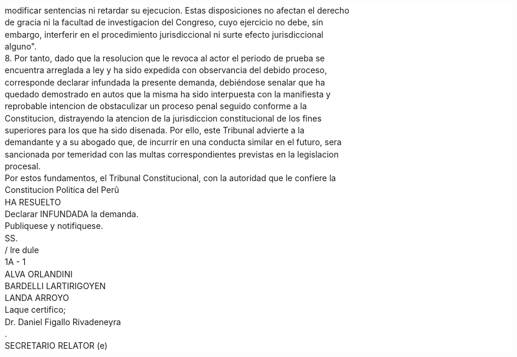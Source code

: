 modificar sentencias ni retardar su ejecucion. Estas disposiciones no afectan el derecho  
de gracia ni la facultad de investigacion del Congreso, cuyo ejercicio no debe, sin  
embargo, interferir en el procedimiento jurisdiccional ni surte efecto jurisdiccional  
alguno".  
8. Por tanto, dado que la resolucion que le revoca al actor el periodo de prueba se  
encuentra arreglada a ley y ha sido expedida con observancia del debido proceso,  
corresponde declarar infundada la presente demanda, debiéndose senalar que ha  
quedado demostrado en autos que la misma ha sido interpuesta con la manifiesta y  
reprobable intencion de obstaculizar un proceso penal seguido conforme a la  
Constitucion, distrayendo la atencion de la jurisdiccion constitucional de los fines  
superiores para los que ha sido disenada. Por ello, este Tribunal advierte a la  
demandante y a su abogado que, de incurrir en una conducta similar en el futuro, sera  
sancionada por temeridad con las multas correspondientes previstas en la legislacion  
procesal.  
Por estos fundamentos, el Tribunal Constitucional, con la autoridad que le confiere la  
Constitucion Politica del Perû  
HA RESUELTO  
Declarar INFUNDADA la demanda.  
Publiquese y notifiquese.  
SS.  
/ lre dule  
1A - 1  
ALVA ORLANDINI  
BARDELLI LARTIRIGOYEN  
LANDA ARROYO  
Laque certifico;  
Dr. Daniel Figallo Rivadeneyra  
.  
SECRETARIO RELATOR (e)
